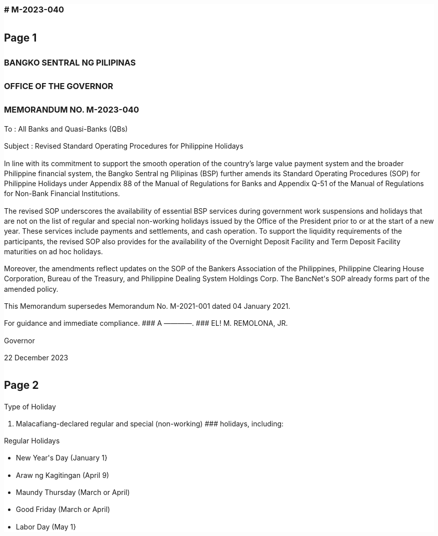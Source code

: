 ### # M-2023-040

## Page 1

### BANGKO SENTRAL NG PILIPINAS

### OFFICE OF THE GOVERNOR

### MEMORANDUM NO. M-2023-040

To : All Banks and Quasi-Banks (QBs)

Subject : Revised Standard Operating Procedures for Philippine Holidays

In line with its commitment to support the smooth operation of the country’s large value payment system and the broader Philippine financial system, the Bangko Sentral ng Pilipinas (BSP) further amends its Standard Operating Procedures (SOP) for Philippine Holidays under Appendix 88 of the Manual of Regulations for Banks and Appendix Q-51 of the Manual of Regulations for Non-Bank Financial Institutions.

The revised SOP underscores the availability of essential BSP services during government work suspensions and holidays that are not on the list of regular and special non-working holidays issued by the Office of the President prior to or at the start of a new year. These services include payments and settlements, and cash operation. To support the liquidity requirements of the participants, the revised SOP also provides for the availability of the Overnight Deposit Facility and Term Deposit Facility maturities on ad hoc holidays.

Moreover, the amendments reflect updates on the SOP of the Bankers Association of the Philippines, Philippine Clearing House Corporation, Bureau of the Treasury, and Philippine Dealing System Holdings Corp. The BancNet's SOP already forms part of the amended policy.

This Memorandum supersedes Memorandum No. M-2021-001 dated 04 January 2021.

For guidance and immediate compliance. ### A ————. ### EL! M. REMOLONA, JR.

Governor

22 December 2023

## Page 2

Type of Holiday

1. Malacafiang-declared regular and special (non-working) ### holidays, including:

Regular Holidays

- New Year's Day (January 1}

- Araw ng Kagitingan (April 9)

- Maundy Thursday (March or April)

- Good Friday (March or April)

+ Labor Day (May 1}
